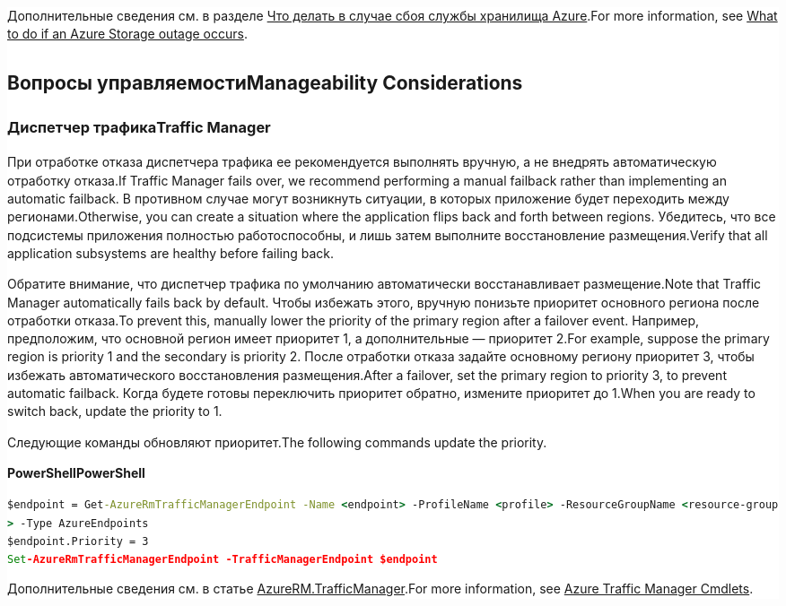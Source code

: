 <span data-ttu-id="3b27e-226">Дополнительные сведения см. в разделе [Что делать в случае сбоя службы хранилища Azure][storage-outage].</span><span class="sxs-lookup"><span data-stu-id="3b27e-226">For more information, see [What to do if an Azure Storage outage occurs][storage-outage].</span></span>

## <a name="manageability-considerations"></a><span data-ttu-id="3b27e-227">Вопросы управляемости</span><span class="sxs-lookup"><span data-stu-id="3b27e-227">Manageability Considerations</span></span>

### <a name="traffic-manager"></a><span data-ttu-id="3b27e-228">Диспетчер трафика</span><span class="sxs-lookup"><span data-stu-id="3b27e-228">Traffic Manager</span></span>

<span data-ttu-id="3b27e-229">При отработке отказа диспетчера трафика ее рекомендуется выполнять вручную, а не внедрять автоматическую отработку отказа.</span><span class="sxs-lookup"><span data-stu-id="3b27e-229">If Traffic Manager fails over, we recommend performing a manual failback rather than implementing an automatic failback.</span></span> <span data-ttu-id="3b27e-230">В противном случае могут возникнуть ситуации, в которых приложение будет переходить между регионами.</span><span class="sxs-lookup"><span data-stu-id="3b27e-230">Otherwise, you can create a situation where the application flips back and forth between regions.</span></span> <span data-ttu-id="3b27e-231">Убедитесь, что все подсистемы приложения полностью работоспособны, и лишь затем выполните восстановление размещения.</span><span class="sxs-lookup"><span data-stu-id="3b27e-231">Verify that all application subsystems are healthy before failing back.</span></span>

<span data-ttu-id="3b27e-232">Обратите внимание, что диспетчер трафика по умолчанию автоматически восстанавливает размещение.</span><span class="sxs-lookup"><span data-stu-id="3b27e-232">Note that Traffic Manager automatically fails back by default.</span></span> <span data-ttu-id="3b27e-233">Чтобы избежать этого, вручную понизьте приоритет основного региона после отработки отказа.</span><span class="sxs-lookup"><span data-stu-id="3b27e-233">To prevent this, manually lower the priority of the primary region after a failover event.</span></span> <span data-ttu-id="3b27e-234">Например, предположим, что основной регион имеет приоритет 1, а дополнительные — приоритет 2.</span><span class="sxs-lookup"><span data-stu-id="3b27e-234">For example, suppose the primary region is priority 1 and the secondary is priority 2.</span></span> <span data-ttu-id="3b27e-235">После отработки отказа задайте основному региону приоритет 3, чтобы избежать автоматического восстановления размещения.</span><span class="sxs-lookup"><span data-stu-id="3b27e-235">After a failover, set the primary region to priority 3, to prevent automatic failback.</span></span> <span data-ttu-id="3b27e-236">Когда будете готовы переключить приоритет обратно, измените приоритет до 1.</span><span class="sxs-lookup"><span data-stu-id="3b27e-236">When you are ready to switch back, update the priority to 1.</span></span>

<span data-ttu-id="3b27e-237">Следующие команды обновляют приоритет.</span><span class="sxs-lookup"><span data-stu-id="3b27e-237">The following commands update the priority.</span></span>

<span data-ttu-id="3b27e-238">**PowerShell**</span><span class="sxs-lookup"><span data-stu-id="3b27e-238">**PowerShell**</span></span>

```bat
$endpoint = Get-AzureRmTrafficManagerEndpoint -Name <endpoint> -ProfileName <profile> -ResourceGroupName <resource-group> -Type AzureEndpoints
$endpoint.Priority = 3
Set-AzureRmTrafficManagerEndpoint -TrafficManagerEndpoint $endpoint
```

<span data-ttu-id="3b27e-239">Дополнительные сведения см. в статье [AzureRM.TrafficManager][tm-ps].</span><span class="sxs-lookup"><span data-stu-id="3b27e-239">For more information, see [Azure Traffic Manager Cmdlets][tm-ps].</span></span>


[azure-sql-db]: https://azure.microsoft.com/documentation/services/sql-database/
[azure-dns]: /azure/dns/dns-overview
[cosmosdb-geo]: /azure/cosmos-db/distribute-data-globally
[guidance-web-apps-scalability]: ./scalable-web-app.md
[health-endpoint-monitoring-pattern]: https://msdn.microsoft.com/library/dn589789.aspx
[ra-grs]: /azure/storage/storage-redundancy#read-access-geo-redundant-storage
[regional-pairs]: /azure/best-practices-availability-paired-regions
[resource groups]: /azure/azure-resource-manager/resource-group-overview#resource-groups
[services-by-region]: https://azure.microsoft.com/regions/#services
[sql-failover]: /azure/sql-database/sql-database-disaster-recovery
[sql-replication]: /azure/sql-database/sql-database-geo-replication-overview
[sql-rpo]: /azure/sql-database/sql-database-business-continuity#sql-database-features-that-you-can-use-to-provide-business-continuity
[storage-outage]: /azure/storage/storage-disaster-recovery-guidance
[tm-configure-failover]: /azure/traffic-manager/traffic-manager-configure-failover-routing-method
[tm-monitoring]: /azure/traffic-manager/traffic-manager-monitoring
[tm-ps]: https://msdn.microsoft.com/library/mt125941.aspx
[tm-routing]: /azure/traffic-manager/traffic-manager-routing-methods
[tm-sla]: https://azure.microsoft.com/support/legal/sla/traffic-manager/v1_0/
[traffic-manager]: https://azure.microsoft.com/services/traffic-manager/
[visio-download]: https://archcenter.blob.core.windows.net/cdn/app-service-reference-architectures.vsdx
